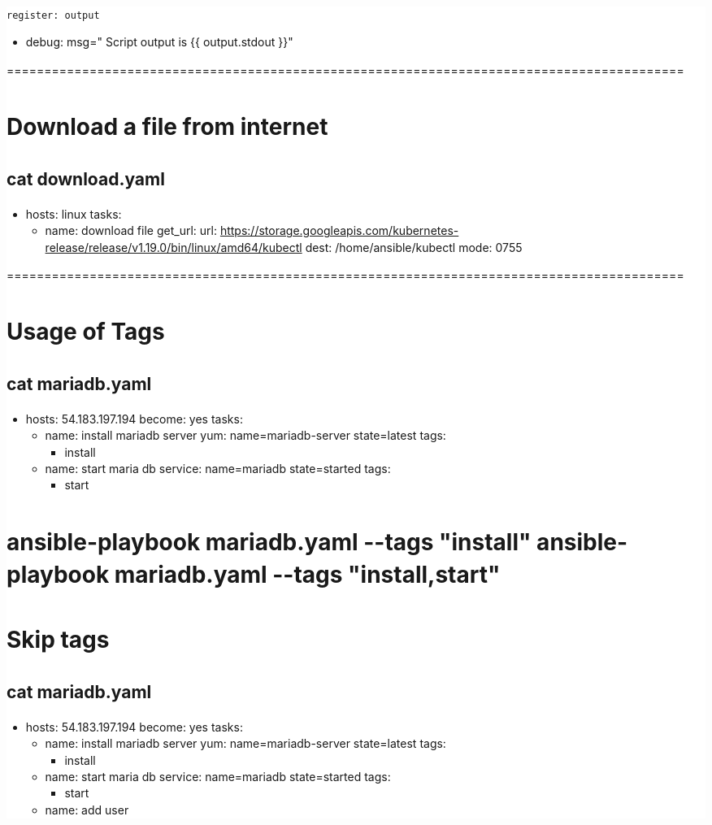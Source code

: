     register: output
  - debug: msg=" Script output is {{ output.stdout }}"

==========================================================================================
# Download a file from internet

 cat download.yaml
---
- hosts: linux
  tasks:
  - name: download file
    get_url:
      url: https://storage.googleapis.com/kubernetes-release/release/v1.19.0/bin/linux/amd64/kubectl
      dest: /home/ansible/kubectl
      mode: 0755

==========================================================================================
# Usage of Tags

cat mariadb.yaml
---
- hosts: 54.183.197.194
  become: yes
  tasks:
  - name: install mariadb server
    yum:
      name=mariadb-server
      state=latest
    tags:
    - install
  - name: start maria db
    service:
      name=mariadb
      state=started
    tags:
    - start


ansible-playbook mariadb.yaml --tags "install"
ansible-playbook mariadb.yaml --tags "install,start"
==========================================================================================
# Skip tags

cat mariadb.yaml
---
- hosts: 54.183.197.194
  become: yes
  tasks:
  - name: install mariadb server
    yum:
      name=mariadb-server
      state=latest
    tags:
    - install
  - name: start maria db
    service:
      name=mariadb
      state=started
    tags:
    - start
  - name: add user